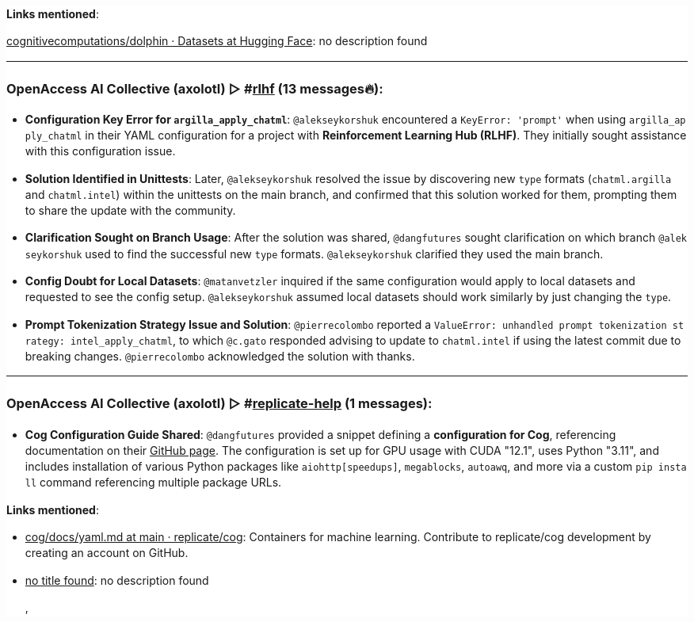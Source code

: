 **Links mentioned**:

[cognitivecomputations/dolphin · Datasets at Hugging Face](https://huggingface.co/datasets/cognitivecomputations/dolphin): no description found

  

---


### OpenAccess AI Collective (axolotl) ▷ #[rlhf](https://discord.com/channels/1104757954588196865/1112023522039058553/1199304448703475722) (13 messages🔥): 

- **Configuration Key Error for `argilla_apply_chatml`**: `@alekseykorshuk` encountered a `KeyError: 'prompt'` when using `argilla_apply_chatml` in their YAML configuration for a project with **Reinforcement Learning Hub (RLHF)**. They initially sought assistance with this configuration issue.

- **Solution Identified in Unittests**: Later, `@alekseykorshuk` resolved the issue by discovering new `type` formats (`chatml.argilla` and `chatml.intel`) within the unittests on the main branch, and confirmed that this solution worked for them, prompting them to share the update with the community.

- **Clarification Sought on Branch Usage**: After the solution was shared, `@dangfutures` sought clarification on which branch `@alekseykorshuk` used to find the successful new `type` formats. `@alekseykorshuk` clarified they used the main branch.

- **Config Doubt for Local Datasets**: `@matanvetzler` inquired if the same configuration would apply to local datasets and requested to see the config setup. `@alekseykorshuk` assumed local datasets should work similarly by just changing the `type`.

- **Prompt Tokenization Strategy Issue and Solution**: `@pierrecolombo` reported a `ValueError: unhandled prompt tokenization strategy: intel_apply_chatml`, to which `@c.gato` responded advising to update to `chatml.intel` if using the latest commit due to breaking changes. `@pierrecolombo` acknowledged the solution with thanks.
  

---


### OpenAccess AI Collective (axolotl) ▷ #[replicate-help](https://discord.com/channels/1104757954588196865/1197414694248534116/1199469092776710174) (1 messages): 

- **Cog Configuration Guide Shared**: `@dangfutures` provided a snippet defining a **configuration for Cog**, referencing documentation on their [GitHub page](https://github.com/replicate/cog/blob/main/docs/yaml.md). The configuration is set up for GPU usage with CUDA "12.1", uses Python "3.11", and includes installation of various Python packages like `aiohttp[speedups]`, `megablocks`, `autoawq`, and more via a custom `pip install` command referencing multiple package URLs.

**Links mentioned**:

- [cog/docs/yaml.md at main · replicate/cog](https://github.com/replicate/cog/blob/main/docs/yaml.md): Containers for machine learning. Contribute to replicate/cog development by creating an account on GitHub.
- [no title found](https://download.pytorch.org/whl/cu121): no description found

  ,
